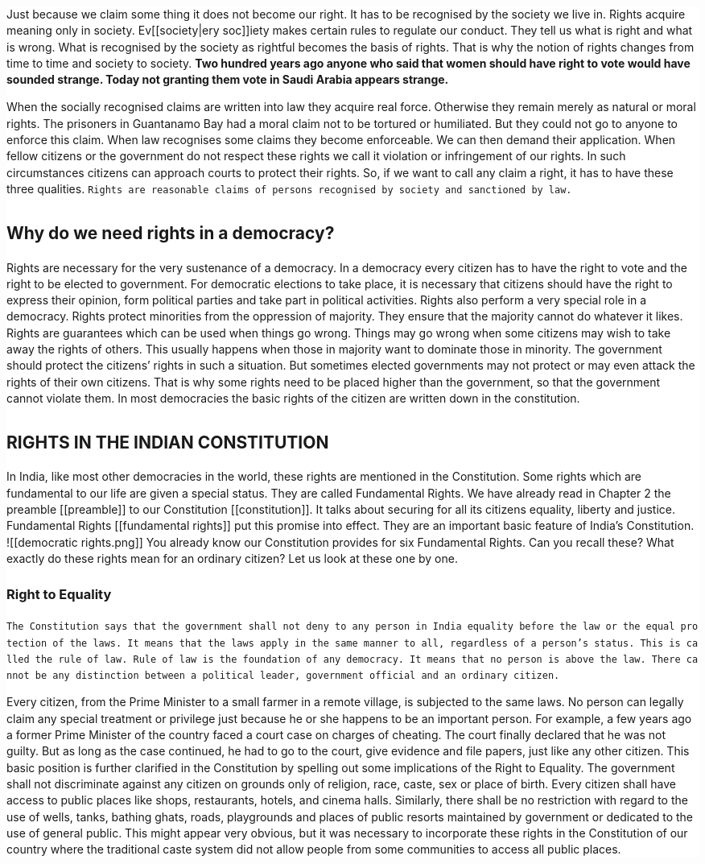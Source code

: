 Just because we claim some thing it does not become our right. It has to be recognised by the society we live in. Rights acquire meaning only in society. Ev[[society|ery soc]]iety makes certain rules to regulate our conduct. They tell us what is right and what is wrong. What is recognised by the society as rightful becomes the basis of rights. That is why the notion of rights changes from time to time and society to society. **Two hundred years ago anyone who said that women should have right to vote would have sounded strange. Today not granting them vote in Saudi Arabia appears strange.**

When the socially recognised claims are written into law they acquire real force. Otherwise they remain merely as natural or moral rights. The prisoners in Guantanamo Bay had a moral claim not to be tortured or humiliated. But they could not go to anyone to enforce this claim. When law recognises some claims they become enforceable. We can then demand their application. When fellow citizens or the government do not respect these rights we call it violation or infringement of our rights. In such circumstances citizens can approach courts to protect their rights. So, if we want to call any claim a right, it has to have these three qualities. `Rights are reasonable claims of persons recognised by society and sanctioned by law.`

## Why do we need rights in a democracy?
Rights are necessary for the very sustenance of a democracy. In a democracy every citizen has to have the right to vote and the right to be elected to government. For democratic elections to take place, it is necessary that citizens should have the right to express their opinion, form political parties and take part in political activities. Rights also perform a very special role in a democracy. Rights protect minorities from the oppression of majority. They ensure that the majority cannot do whatever it likes. Rights are guarantees which can be used when things go wrong. Things may go wrong when some citizens may wish to take away the rights of others. This usually happens when those in majority want to dominate those in minority. The government should protect the citizens’ rights in such a situation. But sometimes elected governments may not protect or may even attack the rights of their own citizens. That is why some rights need to be placed higher than the government, so that the government cannot violate them. In most democracies the basic rights of the citizen are written down in the constitution.

## RIGHTS IN THE INDIAN CONSTITUTION
In India, like most other democracies in the world, these rights are mentioned in the Constitution. Some rights which are fundamental to our life are given a special status. They are called Fundamental Rights. We have already read in Chapter 2 the preamble [[preamble]] to our Constitution [[constitution]]. It talks about securing for all its citizens equality, liberty and justice. Fundamental Rights [[fundamental rights]] put this promise into effect. They are an important basic feature of India’s Constitution.
![[democratic rights.png]]
You already know our Constitution provides for six Fundamental Rights. Can you recall these? What exactly do these rights mean for an ordinary citizen? Let us look at these one by one.

### Right to Equality
`The Constitution says that the government shall not deny to any person in India equality before the law or the equal protection of the laws. It means that the laws apply in the same manner to all, regardless of a person’s status. This is called the rule of law. Rule of law is the foundation of any democracy. It means that no person is above the law. There cannot be any distinction between a political leader, government official and an ordinary citizen.`

Every citizen, from the Prime Minister to a small farmer in a remote village, is subjected to the same laws. No person can legally claim any special treatment or privilege just because he or she happens to be an important person. For example, a few years ago a former Prime Minister of the country faced a court case on charges of cheating. The court finally declared that he was not guilty. But as long as the case continued, he had to go to the court, give evidence and file papers, just like any other citizen. This basic position is further clarified in the Constitution by spelling out some implications of the Right to Equality. The government shall not discriminate against any citizen on grounds only of religion, race, caste, sex or place of birth. Every citizen shall have access to public places like shops, restaurants, hotels, and cinema halls. Similarly, there shall be no restriction with regard to the use of wells, tanks, bathing ghats, roads, playgrounds and places of public resorts maintained by government or dedicated to the use of general public. This might appear very obvious, but it was necessary to incorporate these rights in the Constitution of our country where the traditional caste system did not allow people from some communities to access all public places.
